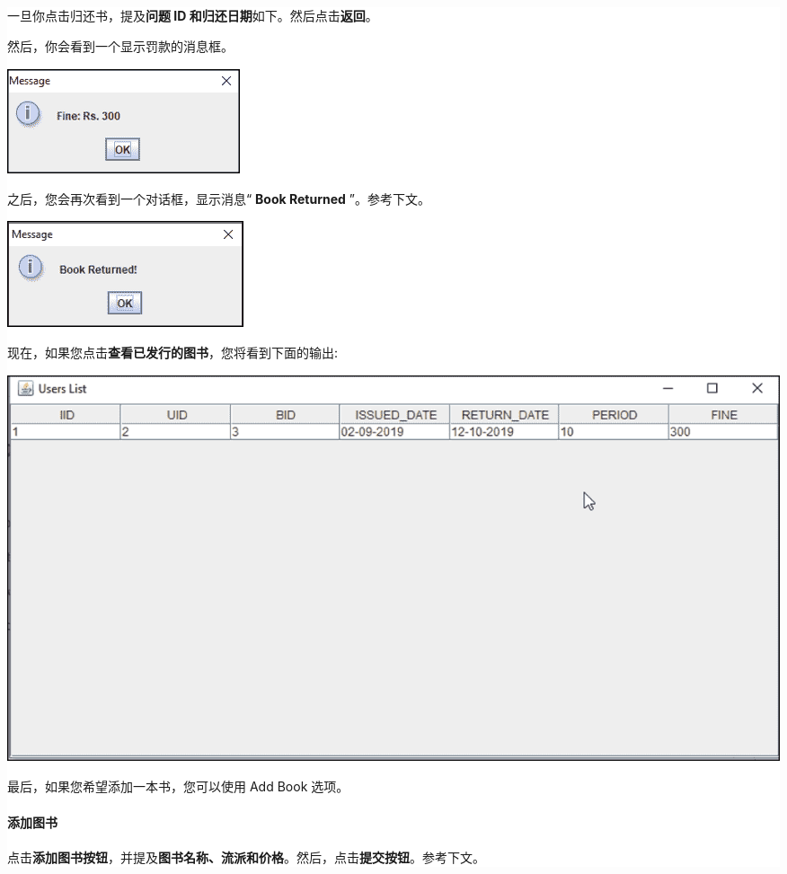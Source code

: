 一旦你点击归还书，提及**问题 ID 和归还日期**如下。然后点击**返回**。

然后，你会看到一个显示罚款的消息框。

![Calculate Fine - Library Management System Project in Java - Edureka](img/84ba8a5c39fe79b57cd01779947a1fe3.png)

之后，您会再次看到一个对话框，显示消息“ **Book Returned** ”。参考下文。

![Book Returned - Library Management System Project in Java - Edureka](img/8bdea7698c4cee8b911309be32380d41.png)

现在，如果您点击**查看已发行的图书**，您将看到下面的输出:

![Show User Details - Library Management System Project in Java - Edureka](img/adbfbe1e75d77ba07f6eb68fc315d19c.png)

最后，如果您希望添加一本书，您可以使用 Add Book 选项。

#### **添加图书**

点击**添加图书按钮**，并提及**图书名称、流派和价格**。然后，点击**提交按钮**。参考下文。

